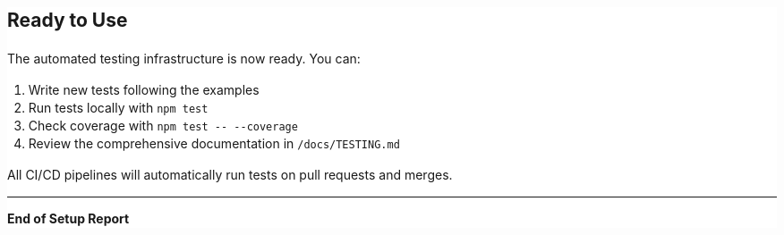 ## Ready to Use

The automated testing infrastructure is now ready. You can:

1. Write new tests following the examples
2. Run tests locally with `npm test`
3. Check coverage with `npm test -- --coverage`
4. Review the comprehensive documentation in `/docs/TESTING.md`

All CI/CD pipelines will automatically run tests on pull requests and merges.

---

**End of Setup Report**
